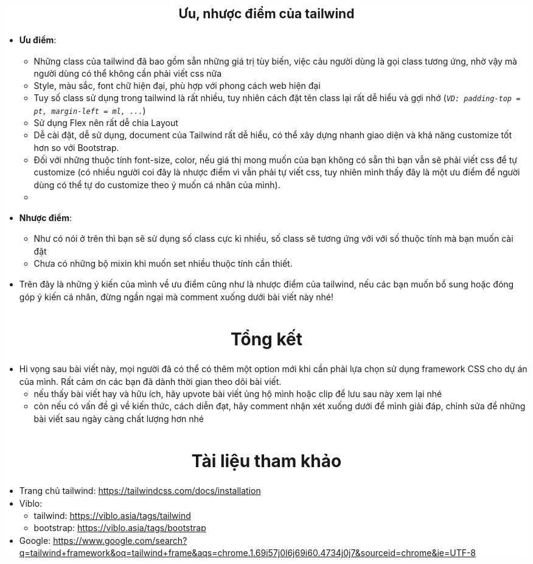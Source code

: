 <div align="center">
    
## Ưu, nhược điểm của tailwind
    
</div>

- **Ưu điểm**:
    - Những class của tailwind đã bao gồm sẵn những giá trị tùy biến, việc cảu người dùng là gọi class tương ứng, nhờ vậy mà người dùng có thể không cần phải viết css nữa
    - Style, màu sắc, font chữ hiện đại, phù hợp với phong cách web hiện đại
    - Tuy số class sử dụng trong tailwind là rất nhiều, tuy nhiên cách đặt tên class lại rất dễ hiểu và gợi nhớ (*`VD: padding-top = pt, margin-left = ml, ...`*)
    - Sử dụng Flex nên rất dễ chia Layout
    - Dễ cài đặt, dễ sử dụng, document của Tailwind rất dễ hiểu, có thể xây dựng nhanh giao diện và khả năng customize tốt hơn so với Bootstrap.
     - Đối với những thuộc tính font-size, color, nếu giá thị mong muốn của bạn không có sẵn thì bạn vẫn sẽ phải viết css để tự customize (có nhiều người coi đây là nhược điểm vì vẫn phải tự viết css, tuy nhiên mình thấy đây là một ưu điểm để người dùng có thể tự do customize theo ý muốn cá nhân của mình).
     - 
- **Nhược điểm**:
    - Như có nói ở trên thì bạn sẽ sử dụng số class cực kì nhiều, số class sẽ tương ứng với với số thuộc tính mà bạn muốn cài đặt
    - Chưa có những bộ mixin khi muốn set nhiều thuộc tính cần thiết. 

- Trên đây là những ý kiến của mình về ưu điểm cũng như là nhược điểm của tailwind, nếu các bạn muốn bổ sung hoặc đóng góp ý kiến cá nhân, đừng ngần ngại mà comment xuống dưới bài viết này nhé!

<div align="center">
    
# Tổng kết
    
</div>

- Hi vọng sau bài viết này, mọi người đã có thể có thêm một option mới khi cần phải lựa chọn sử dụng framework CSS cho dự án của mình. Rất cảm ơn các bạn đã dành thời gian theo dõi bài viết.
    -  nếu thấy bài viết hay và hữu ích, hãy upvote bài viết ủng hộ mình hoặc clip để lưu sau này xem lại nhé
    -  còn nếu có vấn đề gì về kiến thức, cách diễn đạt, hãy comment nhận xét xuống dưới để mình giải đáp, chỉnh sửa để những bài viết sau ngày càng chất lượng hơn nhé

<div align="center">
    
# Tài liệu tham khảo
    
</div>

- Trang chủ tailwind: https://tailwindcss.com/docs/installation
- Viblo: 
  + tailwind: https://viblo.asia/tags/tailwind
  + bootstrap: https://viblo.asia/tags/bootstrap
- Google: https://www.google.com/search?q=tailwind+framework&oq=tailwind+frame&aqs=chrome.1.69i57j0l6j69i60.4734j0j7&sourceid=chrome&ie=UTF-8